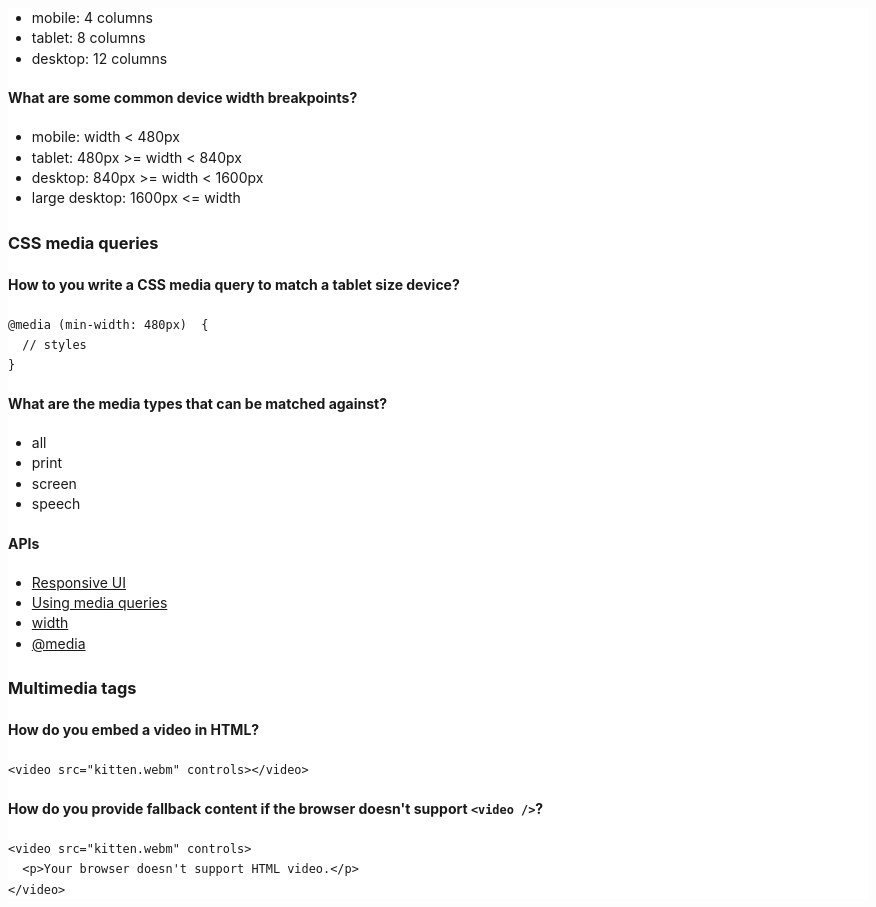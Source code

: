 - mobile: 4 columns
- tablet: 8 columns
- desktop: 12 columns

#### What are some common device width breakpoints?

- mobile: width < 480px
- tablet: 480px >= width < 840px
- desktop: 840px >= width < 1600px
- large desktop: 1600px <= width


### CSS media queries

#### How to you write a CSS media query to match a tablet size device?

```
@media (min-width: 480px)  {
  // styles
}
```

#### What are the media types that can be matched against?

- all
- print
- screen
- speech

#### APIs

- [Responsive UI](https://material.io/guidelines/layout/responsive-ui.html)
- [Using media queries](https://developer.mozilla.org/en-US/docs/Web/CSS/Media_Queries/Using_media_queries)
- [width](https://developer.mozilla.org/en-US/docs/Web/CSS/@media/width)
- [@media](https://developer.mozilla.org/en-US/docs/Web/CSS/@media)


### Multimedia tags

#### How do you embed a video in HTML?

```
<video src="kitten.webm" controls></video>
```

#### How do you provide fallback content if the browser doesn't support `<video />`?

```
<video src="kitten.webm" controls>
  <p>Your browser doesn't support HTML video.</p>
</video>
```
